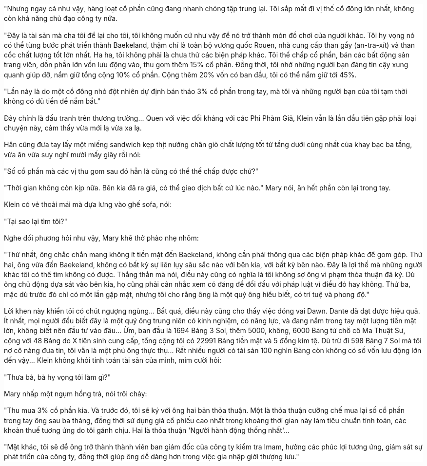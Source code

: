 "Nhưng ngay cả như vậy, hàng loạt cổ phần cũng đang nhanh chóng tập trung lại. Tôi sắp mất đi vị thế cổ đông lớn nhất, không còn khả năng chủ đạo công ty nữa.

"Đây là tài sản mà cha tôi để lại cho tôi, tôi không muốn cứ như vậy để nó trở thành món đồ chơi của người khác. Tôi hy vọng nó có thể từng bước phát triển thành Baekeland, thậm chí là toàn bộ vương quốc Rouen, nhà cung cấp than gầy (an-tra-xít) và than cốc chất lượng tốt lớn nhất. Ha ha, tôi không phải là chưa thử các biện pháp khác. Tôi thế chấp cổ phần, bán các bất động sản trang viên, dồn phần lớn vốn lưu động vào, thu gom thêm 15% cổ phần. Đồng thời, tôi nhờ những người bạn đáng tin cậy xung quanh giúp đỡ, nắm giữ tổng cộng 10% cổ phần. Cộng thêm 20% vốn có ban đầu, tôi có thể nắm giữ tới 45%.

"Lần này là do một cổ đông nhỏ đột nhiên dự định bán tháo 3% cổ phần trong tay, mà tôi và những người bạn của tôi tạm thời không có đủ tiền để nắm bắt."

Đây chính là đấu tranh trên thương trường... Quen với việc đối kháng với các Phi Phàm Giả, Klein vẫn là lần đầu tiên gặp phải loại chuyện này, cảm thấy vừa mới lạ vừa xa lạ.

Hắn cũng đưa tay lấy một miếng sandwich kẹp thịt nướng chân giò chất lượng tốt từ tầng dưới cùng nhất của khay bạc ba tầng, vừa ăn vừa suy nghĩ mười mấy giây rồi nói:

"Số cổ phần mà các vị thu gom sau đó hẳn là cũng có thể thế chấp được chứ?"

"Thời gian không còn kịp nữa. Bên kia đã ra giá, có thể giao dịch bất cứ lúc nào." Mary nói, ăn hết phần còn lại trong tay.

Klein có vẻ thoải mái mà dựa lưng vào ghế sofa, nói:

"Tại sao lại tìm tôi?"

Nghe đối phương hỏi như vậy, Mary khẽ thở phào nhẹ nhõm:

"Thứ nhất, ông chắc chắn mang không ít tiền mặt đến Baekeland, không cần phải thông qua các biện pháp khác để gom góp. Thứ hai, ông vừa đến Baekeland, không có bất kỳ sự liên lụy sâu sắc nào với bên kia, với bất kỳ bên nào. Đây là lợi thế mà những người khác tôi có thể tìm không có được. Thẳng thắn mà nói, điều này cũng có nghĩa là tôi không sợ ông vi phạm thỏa thuận đã ký. Dù ông chủ động dựa sát vào bên kia, họ cũng phải cân nhắc xem có đáng để đối đầu với pháp luật vì điều đó hay không. Thứ ba, mặc dù trước đó chỉ có một lần gặp mặt, nhưng tôi cho rằng ông là một quý ông hiểu biết, có trí tuệ và phong độ."

Lời khen này khiến tôi có chút ngượng ngùng... Bất quá, điều này cũng cho thấy việc đóng vai Dawn. Dante đã đạt được hiệu quả. Ít nhất, mọi người đều biết đây là một quý ông trung niên có kinh nghiệm, có năng lực, và đang nắm trong tay một lượng tiền mặt lớn, không biết nên đầu tư vào đâu... Ừm, ban đầu là 1694 Bảng 3 Sol, thêm 5000, không, 6000 Bảng từ chỗ cô Ma Thuật Sư, cộng với 48 Bảng do X tiên sinh cung cấp, tổng cộng tôi có 22991 Bảng tiền mặt và 5 đồng kim tệ. Dù trừ đi 598 Bảng 7 Sol mà tôi nợ cô nàng đưa tin, tôi vẫn là một phú ông thực thụ... Rất nhiều người có tài sản 100 nghìn Bảng còn không có số vốn lưu động lớn đến vậy... Klein không khỏi tính toán tài sản của mình, mỉm cười hỏi:

"Thưa bà, bà hy vọng tôi làm gì?"

Mary nhấp một ngụm hồng trà, nói trôi chảy:

"Thu mua 3% cổ phần kia. Và trước đó, tôi sẽ ký với ông hai bản thỏa thuận. Một là thỏa thuận cưỡng chế mua lại số cổ phần trong tay ông sau ba tháng, đồng thời sử dụng giá cổ phiếu cao nhất trong khoảng thời gian này làm tiêu chuẩn tính toán, các khoản thuế tương ứng do tôi gánh chịu. Hai là thỏa thuận 'Người hành động thống nhất'...

"Mặt khác, tôi sẽ để ông trở thành thành viên ban giám đốc của công ty kiểm tra Imam, hưởng các phúc lợi tương ứng, giám sát sự phát triển của công ty, đồng thời giúp ông dễ dàng hơn trong việc gia nhập giới thượng lưu."
